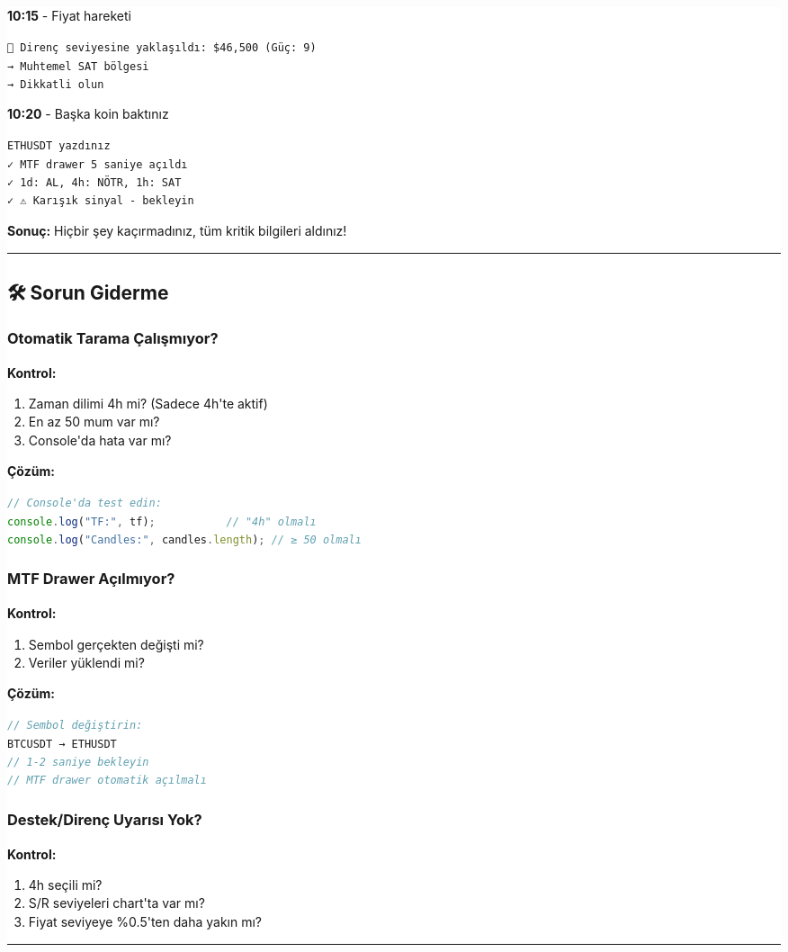 **10:15** - Fiyat hareketi
```
🎯 Direnç seviyesine yaklaşıldı: $46,500 (Güç: 9)
→ Muhtemel SAT bölgesi
→ Dikkatli olun
```

**10:20** - Başka koin baktınız
```
ETHUSDT yazdınız
✓ MTF drawer 5 saniye açıldı
✓ 1d: AL, 4h: NÖTR, 1h: SAT
✓ ⚠️ Karışık sinyal - bekleyin
```

**Sonuç:** Hiçbir şey kaçırmadınız, tüm kritik bilgileri aldınız!

---

## 🛠️ Sorun Giderme

### Otomatik Tarama Çalışmıyor?

**Kontrol:**
1. Zaman dilimi 4h mi? (Sadece 4h'te aktif)
2. En az 50 mum var mı?
3. Console'da hata var mı?

**Çözüm:**
```javascript
// Console'da test edin:
console.log("TF:", tf);           // "4h" olmalı
console.log("Candles:", candles.length); // ≥ 50 olmalı
```

### MTF Drawer Açılmıyor?

**Kontrol:**
1. Sembol gerçekten değişti mi?
2. Veriler yüklendi mi?

**Çözüm:**
```javascript
// Sembol değiştirin:
BTCUSDT → ETHUSDT
// 1-2 saniye bekleyin
// MTF drawer otomatik açılmalı
```

### Destek/Direnç Uyarısı Yok?

**Kontrol:**
1. 4h seçili mi?
2. S/R seviyeleri chart'ta var mı?
3. Fiyat seviyeye %0.5'ten daha yakın mı?

---